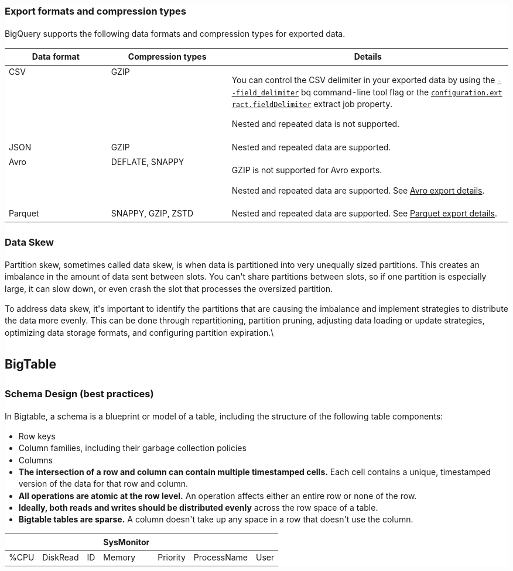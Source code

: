 ### Export formats and compression types

BigQuery supports the following data formats and compression types for exported data.

<table><thead><tr><th width="160.66666666666666">Data format</th><th width="192">Compression types</th><th>Details</th></tr></thead><tbody><tr><td>CSV</td><td>GZIP</td><td><p>You can control the CSV delimiter in your exported data by using the <a href="https://cloud.google.com/bigquery/docs/reference/bq-cli-reference#bq_extract"><code>--field_delimiter</code></a> bq command-line tool flag or the <a href="https://cloud.google.com/bigquery/docs/reference/rest/v2/Job#jobconfigurationextract"><code>configuration.extract.fieldDelimiter</code></a> extract job property.</p><p>Nested and repeated data is not supported.</p></td></tr><tr><td>JSON</td><td>GZIP</td><td>Nested and repeated data are supported.</td></tr><tr><td>Avro</td><td>DEFLATE, SNAPPY</td><td><p>GZIP is not supported for Avro exports.</p><p>Nested and repeated data are supported. See <a href="https://cloud.google.com/bigquery/docs/exporting-data#avro_export_details">Avro export details</a>.</p></td></tr><tr><td>Parquet</td><td>SNAPPY, GZIP, ZSTD</td><td>Nested and repeated data are supported. See <a href="https://cloud.google.com/bigquery/docs/exporting-data#parquet_export_details">Parquet export details</a>.</td></tr></tbody></table>

### Data Skew

Partition skew, sometimes called data skew, is when data is partitioned into very unequally sized partitions. This creates an imbalance in the amount of data sent between slots. You can't share partitions between slots, so if one partition is especially large, it can slow down, or even crash the slot that processes the oversized partition.

To address data skew, it's important to identify the partitions that are causing the imbalance and implement strategies to distribute the data more evenly. This can be done through repartitioning, partition pruning, adjusting data loading or update strategies, optimizing data storage formats, and configuring partition expiration.\


## BigTable&#x20;

### Schema Design (best practices)

In Bigtable, a schema is a blueprint or model of a table, including the structure of the following table components:

* Row keys
* Column families, including their garbage collection policies
* Columns
* **The intersection of a row and column can contain multiple timestamped cells.** Each cell contains a unique, timestamped version of the data for that row and column.
* **All operations are atomic at the row level.** An operation affects either an entire row or none of the row.
* **Ideally, both reads and writes should be distributed evenly** across the row space of a table.
* **Bigtable tables are sparse.** A column doesn't take up any space in a row that doesn't use the column.

|      |          |    | SysMonitor |          |             |      |
| ---- | -------- | -- | ---------- | -------- | ----------- | ---- |
| %CPU | DiskRead | ID | Memory     | Priority | ProcessName | User |
